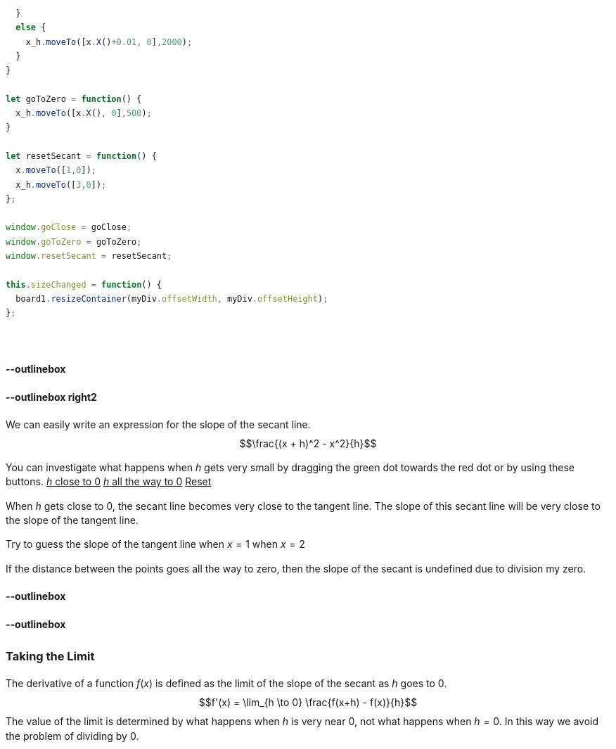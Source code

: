 ```javascript /playable/autoplay
  }
  else {
    x_h.moveTo([x.X()+0.01, 0],2000);
  }
}

let goToZero = function() {
  x_h.moveTo([x.X(), 0],500);
}

let resetSecant = function() {
  x.moveTo([1,0]);
  x_h.moveTo([3,0]);
};

window.goClose = goClose;
window.goToZero = goToZero;
window.resetSecant = resetSecant;

this.sizeChanged = function() {      
  board1.resizeContainer(myDiv.offsetWidth, myDiv.offsetHeight);
};

 
```
#### --outlinebox

#### --outlinebox right2
We can easily write an expression for the slope of the secant line. 
$$\frac{(x + h)^2 - x^2}{h}$$

You can investigate what happens when $h$ gets very small by dragging the green dot towards the red dot or by using these buttons. [*h* close to 0](:=close=true) [*h* all the way to 0](:=gotozero=true) [Reset](:=reset=true)

When $h$ gets close to $0$, the secant line becomes very close to the tangent line.  The slope of this secant line will be very close to the slope of the tangent line. 

Try to guess the slope of the tangent line
when $x=1$ [](:?s1)
when $x=2$ [](:?s2)

If the distance between the points goes all the way to zero, then the slope of the secant is undefined due to division my zero. 


#### --outlinebox
#### --outlinebox


### Taking the Limit
The derivative of a function $f(x)$ is defined as the limit of the slope of the secant as $h$ goes to $0$.  
$$f'(x) = \lim_{h \to 0} \frac{f(x+h) - f(x)}{h}$$
The value of the limit is determined by what happens when $h$ is very near $0$, not what happens when $h=0$.  In this way we avoid the problem of dividing by $0$.
